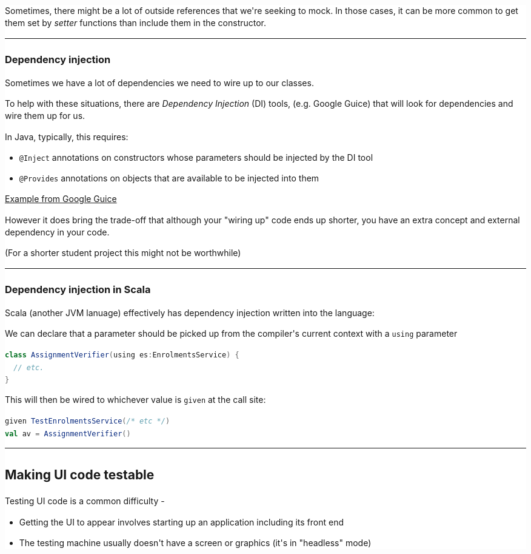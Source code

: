 Sometimes, there might be a lot of outside references that we're seeking to mock.
In those cases, it can be more common to get them set by *setter* functions than include them in the constructor.

---

### Dependency injection

Sometimes we have a lot of dependencies we need to wire up to our classes. 

To help with these situations, there are *Dependency Injection* (DI) tools, (e.g. Google Guice) that will look for dependencies
and wire them up for us.

In Java, typically, this requires:

* `@Inject` annotations on constructors whose parameters should be injected by the DI tool

* `@Provides` annotations on objects that are available to be injected into them

[Example from Google Guice](https://github.com/google/guice/wiki/GettingStarted)

However it does bring the trade-off that although your "wiring up" code ends up shorter, you have an extra concept and 
external dependency in your code.

(For a shorter student project this might not be worthwhile)

---

### Dependency injection in Scala

Scala (another JVM lanuage) effectively has dependency injection written into the language:

We can declare that a parameter should be picked up from the compiler's current context with
a `using` parameter

```scala
class AssignmentVerifier(using es:EnrolmentsService) {
  // etc.
}
```

This will then be wired to whichever value is `given` at the call site:

```scala
given TestEnrolmentsService(/* etc */)
val av = AssignmentVerifier()
```

---

## Making UI code testable

Testing UI code is a common difficulty - 

* Getting the UI to appear involves starting up an application including its front end

* The testing machine usually doesn't have a screen or graphics (it's in "headless" mode)
